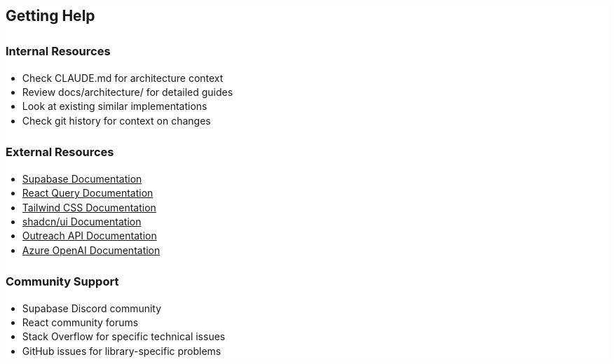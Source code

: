## Getting Help

### Internal Resources
- Check CLAUDE.md for architecture context
- Review docs/architecture/ for detailed guides
- Look at existing similar implementations
- Check git history for context on changes

### External Resources
- [Supabase Documentation](https://supabase.com/docs)
- [React Query Documentation](https://tanstack.com/query/latest)
- [Tailwind CSS Documentation](https://tailwindcss.com/docs)
- [shadcn/ui Documentation](https://ui.shadcn.com)
- [Outreach API Documentation](https://api.outreach.io/api/v2/docs)
- [Azure OpenAI Documentation](https://docs.microsoft.com/en-us/azure/cognitive-services/openai/)

### Community Support
- Supabase Discord community
- React community forums
- Stack Overflow for specific technical issues
- GitHub issues for library-specific problems